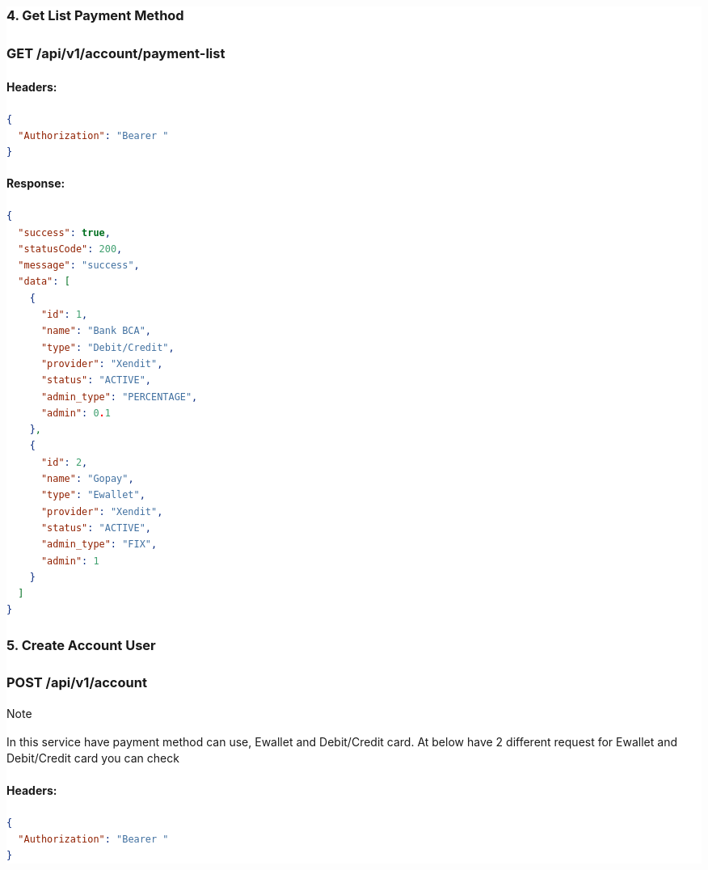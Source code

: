 ### 4. Get List Payment Method
### GET /api/v1/account/payment-list

#### Headers:
```json
{
  "Authorization": "Bearer "
}
```

#### Response:
```json
{
  "success": true,
  "statusCode": 200,
  "message": "success",
  "data": [
    {
      "id": 1,
      "name": "Bank BCA",
      "type": "Debit/Credit",
      "provider": "Xendit",
      "status": "ACTIVE",
      "admin_type": "PERCENTAGE",
      "admin": 0.1
    },
    {
      "id": 2,
      "name": "Gopay",
      "type": "Ewallet",
      "provider": "Xendit",
      "status": "ACTIVE",
      "admin_type": "FIX",
      "admin": 1
    }
  ]
}
```

### 5. Create Account User
### POST /api/v1/account

> [!NOTE]
> In this service  have payment method can use, Ewallet and Debit/Credit card. At below have 2 different request for Ewallet and Debit/Credit card you can check

#### Headers:
```json
{
  "Authorization": "Bearer "
}
```


[circleci-image]: https://img.shields.io/circleci/build/github/nestjs/nest/master?token=abc123def456
[circleci-url]: https://circleci.com/gh/nestjs/nest